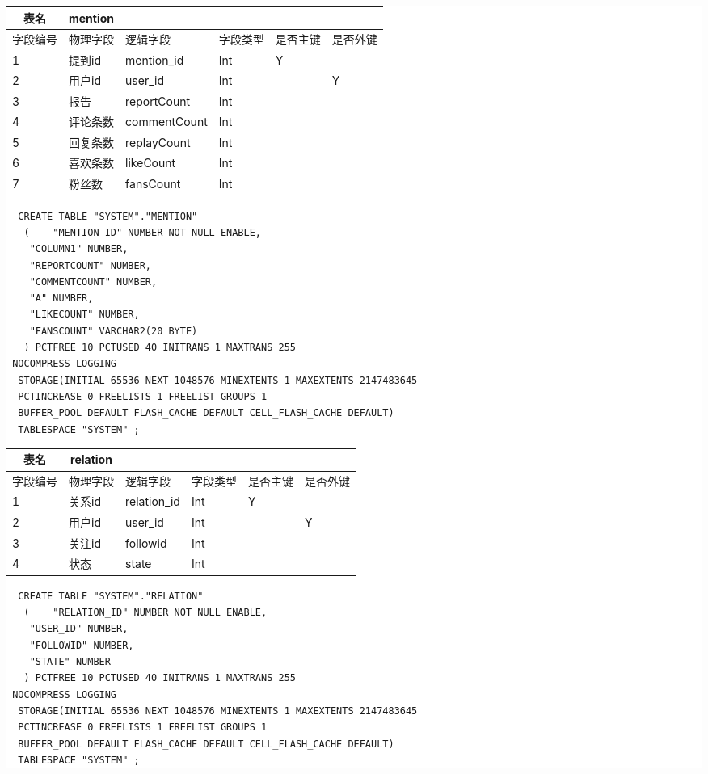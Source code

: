 | 表名   | mention |              |      |      |      |
| ---- | ------- | ------------ | ---- | ---- | ---- |
| 字段编号 | 物理字段    | 逻辑字段         | 字段类型 | 是否主键 | 是否外键 |
| 1    | 提到id    | mention_id   | Int  | Y    |      |
| 2    | 用户id    | user_id      | Int  |      | Y    |
| 3    | 报告      | reportCount  | Int  |      |      |
| 4    | 评论条数    | commentCount | Int  |      |      |
| 5    | 回复条数    | replayCount  | Int  |      |      |
| 6    | 喜欢条数    | likeCount    | Int  |      |      |
| 7    | 粉丝数     | fansCount    | Int  |      |      |

```text
  CREATE TABLE "SYSTEM"."MENTION" 
   (	"MENTION_ID" NUMBER NOT NULL ENABLE, 
	"COLUMN1" NUMBER, 
	"REPORTCOUNT" NUMBER, 
	"COMMENTCOUNT" NUMBER, 
	"A" NUMBER, 
	"LIKECOUNT" NUMBER, 
	"FANSCOUNT" VARCHAR2(20 BYTE)
   ) PCTFREE 10 PCTUSED 40 INITRANS 1 MAXTRANS 255 
 NOCOMPRESS LOGGING
  STORAGE(INITIAL 65536 NEXT 1048576 MINEXTENTS 1 MAXEXTENTS 2147483645
  PCTINCREASE 0 FREELISTS 1 FREELIST GROUPS 1
  BUFFER_POOL DEFAULT FLASH_CACHE DEFAULT CELL_FLASH_CACHE DEFAULT)
  TABLESPACE "SYSTEM" ;
```

| 表名   | relation |             |      |      |      |
| ---- | -------- | ----------- | ---- | ---- | ---- |
| 字段编号 | 物理字段     | 逻辑字段        | 字段类型 | 是否主键 | 是否外键 |
| 1    | 关系id     | relation_id | Int  | Y    |      |
| 2    | 用户id     | user_id     | Int  |      | Y    |
| 3    | 关注id     | followid    | Int  |      |      |
| 4    | 状态       | state       | Int  |      |      |

```text
  CREATE TABLE "SYSTEM"."RELATION" 
   (	"RELATION_ID" NUMBER NOT NULL ENABLE, 
	"USER_ID" NUMBER, 
	"FOLLOWID" NUMBER, 
	"STATE" NUMBER
   ) PCTFREE 10 PCTUSED 40 INITRANS 1 MAXTRANS 255 
 NOCOMPRESS LOGGING
  STORAGE(INITIAL 65536 NEXT 1048576 MINEXTENTS 1 MAXEXTENTS 2147483645
  PCTINCREASE 0 FREELISTS 1 FREELIST GROUPS 1
  BUFFER_POOL DEFAULT FLASH_CACHE DEFAULT CELL_FLASH_CACHE DEFAULT)
  TABLESPACE "SYSTEM" ;
```
